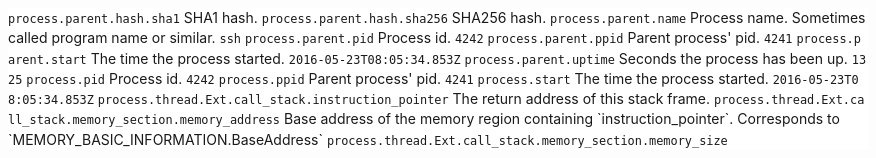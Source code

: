 </tr>
<tr>
<td><code>process.parent.hash.sha1</code></td>
<td>SHA1 hash.</td>
<td></td>
</tr>
<tr>
<td><code>process.parent.hash.sha256</code></td>
<td>SHA256 hash.</td>
<td></td>
</tr>
<tr>
<td><code>process.parent.name</code></td>
<td>Process name.  Sometimes called program name or similar.</td>
<td><code>ssh</code></td>
</tr>
<tr>
<td><code>process.parent.pid</code></td>
<td>Process id.</td>
<td><code>4242</code></td>
</tr>
<tr>
<td><code>process.parent.ppid</code></td>
<td>Parent process' pid.</td>
<td><code>4241</code></td>
</tr>
<tr>
<td><code>process.parent.start</code></td>
<td>The time the process started.</td>
<td><code>2016-05-23T08:05:34.853Z</code></td>
</tr>
<tr>
<td><code>process.parent.uptime</code></td>
<td>Seconds the process has been up.</td>
<td><code>1325</code></td>
</tr>
<tr>
<td><code>process.pid</code></td>
<td>Process id.</td>
<td><code>4242</code></td>
</tr>
<tr>
<td><code>process.ppid</code></td>
<td>Parent process' pid.</td>
<td><code>4241</code></td>
</tr>
<tr>
<td><code>process.start</code></td>
<td>The time the process started.</td>
<td><code>2016-05-23T08:05:34.853Z</code></td>
</tr>
<tr>
<td><code>process.thread.Ext.call_stack.instruction_pointer</code></td>
<td>The return address of this stack frame.</td>
<td></td>
</tr>
<tr>
<td><code>process.thread.Ext.call_stack.memory_section.memory_address</code></td>
<td>Base address of the memory region containing `instruction_pointer`.  Corresponds to `MEMORY_BASIC_INFORMATION.BaseAddress`</td>
<td></td>
</tr>
<tr>
<td><code>process.thread.Ext.call_stack.memory_section.memory_size</code></td>